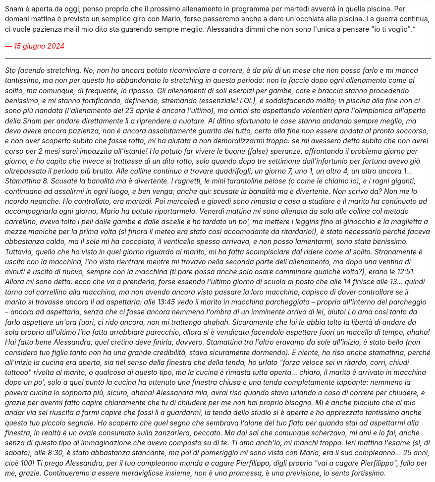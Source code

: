 Snam è aperta da oggi, penso proprio che il prossimo allenamento in programma per martedì avverrà in quella piscina. Per domani mattina è previsto un semplice giro con Mario, forse passeremo anche a dare un'occhiata alla piscina. La guerra continua, ci vuole pazienza ma il mio dito sta guarendo sempre meglio. Alessandra dimmi che non sono l'unica a pensare "io ti voglio".*

<span style="color:red">*— 15 giugno 2024*</span>

---

*Sto facendo stretching. No, non ho ancora potuto ricominciare a correre, è da più di un mese che non posso farlo e mi manca tantissimo, ma non per questo ho abbandonato lo stretching in questo periodo: non lo faccio dopo ogni allenamento come al solito, ma comunque, di frequente, lo ripasso. Gli allenamenti di soli esercizi per gambe, core e braccia stanno procedendo benissimo, e mi stanno fortificando, definendo, stremando (essenziale! LOL), e soddisfacendo molto; in piscina alla fine non ci sono più riandata (l'allenamento del 23 aprile è ancora l'ultimo), ma ormai sto aspettando volentieri apra l'olimpionica all'aperto della Snam per andare direttamente lì a riprendere a nuotare. Al ditino sfortunato le cose stanno andando sempre meglio, ma devo avere ancora pazienza, non è ancora assolutamente guarito del tutto, certo alla fine non essere andata al pronto soccorso, e non aver scoperto subito che fosse rotto, mi ha aiutata a non demoralizzarmi troppo: se mi avessero detto subito che non avrei corso per 2 mesi sarei impazzita all'istante! Ho potuto far vivere le buone (false) speranze, affrontando il problema giorno per giorno, e ho capito che invece si trattasse di un dito rotto, solo quando dopo tre settimane dall'infortunio per fortuna avevo già oltrepassato il periodo più brutto. Alle colline continuo a trovare quadrifogli, un giorno 7, uno 1, un altro 4, un altro ancora 1... Stamattina 8. Scusate la banalità ma è divertente. I ragnetti, le mini tarantoline pelose (o come le chiamo io), e i ragni giganti, continuano ad assalirmi in ogni luogo, e ben venga; anche qui: scusate la banalità ma è divertente. Non scrivo da? Non me lo ricordo neanche. Ho controllato, era martedì. Poi mercoledì e giovedì sono rimasta a casa a studiare e il marito ha continuato ad accompagnarla ogni giorno, Mario ha potuto riportarmelo. Venerdì mattina mi sono allenata da sola alle colline col metodo carrellino, avevo tolto i peli dalle gambe e dalle ascelle e ho tardato un po', ma mettere i leggins fino al ginocchio e la maglietta a mezze maniche per la prima volta (sì finora il meteo era stato così accomodante da ritardarlo!), è stato necessario perché faceva abbastanza caldo, ma il sole mi ha coccolata, il venticello spesso arrivava, e non posso lamentarmi, sono stata benissimo. Tuttavia, quello che ho visto in quel giorno riguardo al marito, mi ha fatta scompisciare dal ridere come al solito. Stranamente è uscito con la macchina, l'ho visto rientrare mentre mi trovavo nella seconda parte dell'allenamento, ma dopo una ventina di minuti è uscito di nuovo, sempre con la macchina (ti pare possa anche solo osare camminare qualche volta?), erano le 12:51. Allora mi sono detta: ecco che va a prenderla, forse essendo l'ultimo giorno di scuola al posto che alle 14 finisce alle 13... quindi torno col carrellino alla macchina, ma non avendo ancora visto passare la loro macchina, capisco di dover controllare se il marito si trovasse ancora lì ad aspettarla: alle 13:45 vedo il marito in macchina parcheggiato – proprio all'interno del parcheggio – ancora ad aspettarla, senza che ci fosse ancora nemmeno l'ombra di un imminente arrivo di lei, aiuto! Lo ama così tanto da farlo aspettare un'ora fuori, ci rido ancora, non mi trattengo ahahah. Sicuramente che lui le abbia tolto la libertà di andare da sola proprio all'ultimo l'ha fatta arrabbiare parecchio, allora si è vendicata facendolo aspettare fuori un macello di tempo, ahaha! Hai fatto bene Alessandra, quel cretino deve finirla, davvero. Stamattina tra l'altro eravamo da sole all'inizio, è stato bello (non considero tuo figlio tanto non ha una grande credibilità, stava sicuramente dormendo). E niente, ho riso anche stamattina, perché all'inizio la cucina era aperta, sia nel senso della finestra che della tenda, ho urlato "forza veloce sei in ritardo, corri, chiudi tuttooo" rivolta al marito, o qualcosa di questo tipo, ma la cucina è rimasta tutta aperta... chiaro, il marito è arrivato in macchina dopo un po', solo a quel punto la cucina ha ottenuto una finestra chiusa e una tenda completamente tappante: nemmeno la povera cucina lo sopporta più, sicuro, ahaha! Alessandra mia, avrai riso quando stavo urlando a coso di correre per chiudere, e grazie per avermi fatto capire chiaramente che tu di chiudere per me non hai proprio bisogno. Mi è anche piaciuto che al mio andar via sei riuscita a farmi capire che fossi lì a guardarmi, la tenda dello studio si è aperta e ho apprezzato tantissimo anche questo tuo piccolo segnale. Ho scoperto che quel segno che sembrava l'alone del tuo fiato per quando stai ad aspettarmi alla finestra, in realtà è un ovale consumato sulla zanzariera, peccato. Ma dai sai che comunque scherzavo, mi ami e lo fai, anche senza di questo tipo di immaginazione che avevo composto su di te. Ti amo anch'io, mi manchi troppo. Ieri mattina l'esame (sì, di sabato), alle 8:30, è stato abbastanza stancante, ma poi di pomeriggio mi sono vista con Mario, era il suo compleanno... 25 anni, cioè 100! Ti prego Alessandra, per il tuo compleanno manda a cagare Pierfilippo, digli proprio "vai a cagare Pierfilippo", fallo per me, grazie. Continueremo a essere meravigliose insieme, non è una promessa, è una previsione, lo sento fortissimo.*

